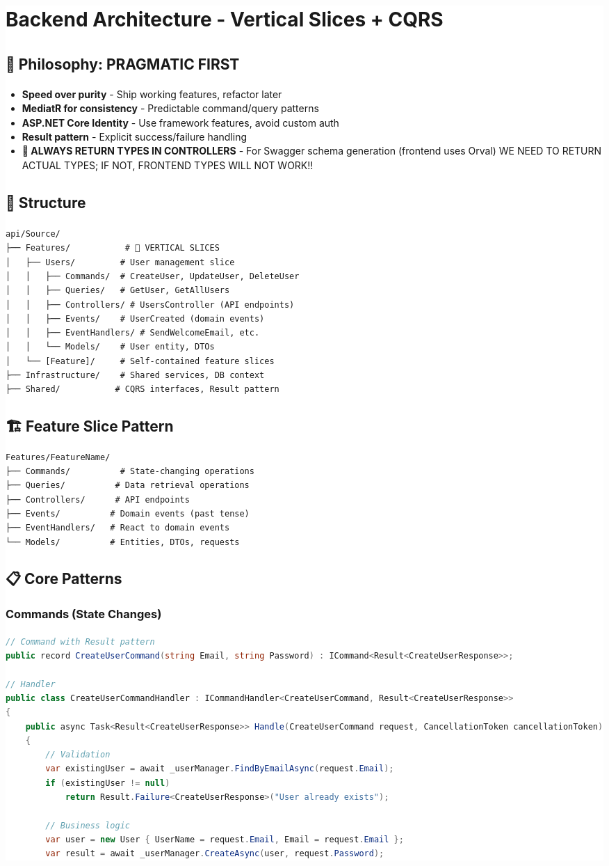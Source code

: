 # Backend Architecture - Vertical Slices + CQRS

## 🎯 Philosophy: PRAGMATIC FIRST
- **Speed over purity** - Ship working features, refactor later
- **MediatR for consistency** - Predictable command/query patterns
- **ASP.NET Core Identity** - Use framework features, avoid custom auth
- **Result pattern** - Explicit success/failure handling
- **🚨 ALWAYS RETURN TYPES IN CONTROLLERS** - For Swagger schema generation (frontend uses Orval) WE NEED TO RETURN ACTUAL TYPES; IF NOT, FRONTEND TYPES WILL NOT WORK!!

## 📁 Structure
```
api/Source/
├── Features/           # 🎯 VERTICAL SLICES
│   ├── Users/         # User management slice
│   │   ├── Commands/  # CreateUser, UpdateUser, DeleteUser
│   │   ├── Queries/   # GetUser, GetAllUsers
│   │   ├── Controllers/ # UsersController (API endpoints)
│   │   ├── Events/    # UserCreated (domain events)
│   │   ├── EventHandlers/ # SendWelcomeEmail, etc.
│   │   └── Models/    # User entity, DTOs
│   └── [Feature]/     # Self-contained feature slices
├── Infrastructure/    # Shared services, DB context
├── Shared/           # CQRS interfaces, Result pattern
```

## 🏗️ Feature Slice Pattern
```
Features/FeatureName/
├── Commands/          # State-changing operations
├── Queries/          # Data retrieval operations  
├── Controllers/      # API endpoints
├── Events/          # Domain events (past tense)
├── EventHandlers/   # React to domain events
└── Models/          # Entities, DTOs, requests
```

## 📋 Core Patterns

### Commands (State Changes)
```csharp
// Command with Result pattern
public record CreateUserCommand(string Email, string Password) : ICommand<Result<CreateUserResponse>>;

// Handler
public class CreateUserCommandHandler : ICommandHandler<CreateUserCommand, Result<CreateUserResponse>>
{
    public async Task<Result<CreateUserResponse>> Handle(CreateUserCommand request, CancellationToken cancellationToken)
    {
        // Validation
        var existingUser = await _userManager.FindByEmailAsync(request.Email);
        if (existingUser != null)
            return Result.Failure<CreateUserResponse>("User already exists");

        // Business logic
        var user = new User { UserName = request.Email, Email = request.Email };
        var result = await _userManager.CreateAsync(user, request.Password);
```